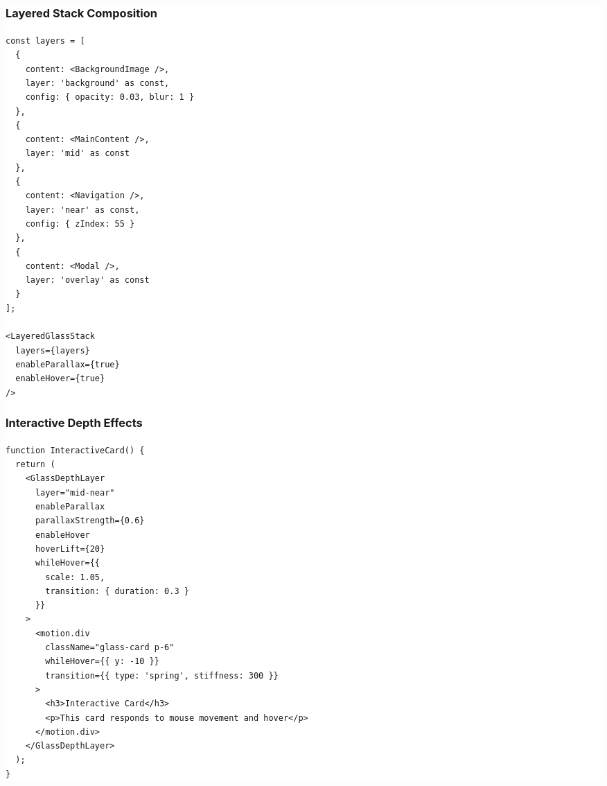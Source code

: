 ### Layered Stack Composition

```tsx
const layers = [
  {
    content: <BackgroundImage />,
    layer: 'background' as const,
    config: { opacity: 0.03, blur: 1 }
  },
  {
    content: <MainContent />,
    layer: 'mid' as const
  },
  {
    content: <Navigation />,
    layer: 'near' as const,
    config: { zIndex: 55 }
  },
  {
    content: <Modal />,
    layer: 'overlay' as const
  }
];

<LayeredGlassStack
  layers={layers}
  enableParallax={true}
  enableHover={true}
/>
```

### Interactive Depth Effects

```tsx
function InteractiveCard() {
  return (
    <GlassDepthLayer
      layer="mid-near"
      enableParallax
      parallaxStrength={0.6}
      enableHover
      hoverLift={20}
      whileHover={{
        scale: 1.05,
        transition: { duration: 0.3 }
      }}
    >
      <motion.div
        className="glass-card p-6"
        whileHover={{ y: -10 }}
        transition={{ type: 'spring', stiffness: 300 }}
      >
        <h3>Interactive Card</h3>
        <p>This card responds to mouse movement and hover</p>
      </motion.div>
    </GlassDepthLayer>
  );
}
```
